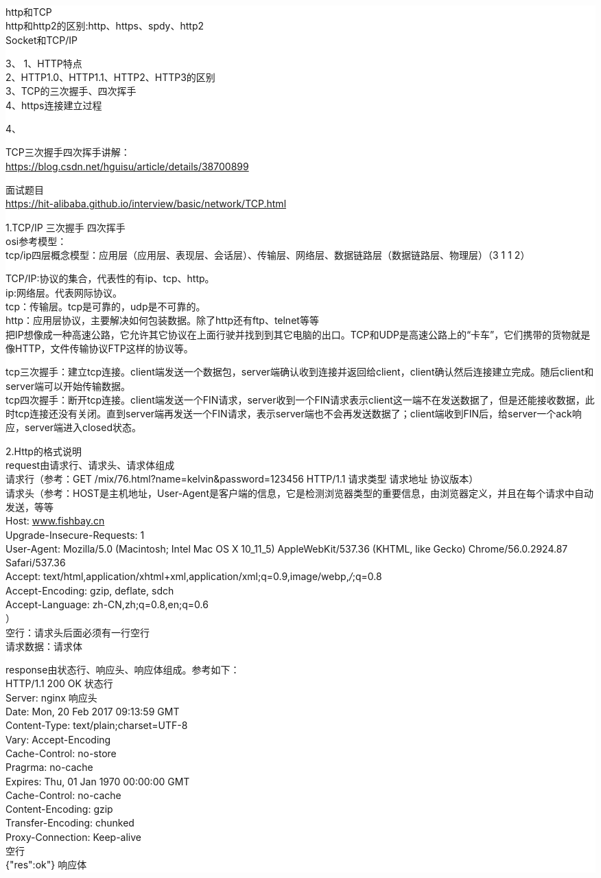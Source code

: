   
  http和TCP  
  http和http2的区别:http、https、spdy、http2  
  Socket和TCP/IP  
  
3、
  1、HTTP特点  
  2、HTTP1.0、HTTP1.1、HTTP2、HTTP3的区别  
  3、TCP的三次握手、四次挥手  
  4、https连接建立过程  
  
4、  
  
  TCP三次握手四次挥手讲解：  
  https://blog.csdn.net/hguisu/article/details/38700899  
    
  
  面试题目  
  https://hit-alibaba.github.io/interview/basic/network/TCP.html  
    
   

1.TCP/IP 三次握手 四次挥手  
osi参考模型：  
tcp/ip四层概念模型：应用层（应用层、表现层、会话层）、传输层、网络层、数据链路层（数据链路层、物理层）（3 1 1 2）  
  
TCP/IP:协议的集合，代表性的有ip、tcp、http。  
ip:网络层。代表网际协议。  
tcp：传输层。tcp是可靠的，udp是不可靠的。  
http：应用层协议，主要解决如何包装数据。除了http还有ftp、telnet等等  
把IP想像成一种高速公路，它允许其它协议在上面行驶并找到到其它电脑的出口。TCP和UDP是高速公路上的“卡车”，它们携带的货物就是像HTTP，文件传输协议FTP这样的协议等。  
  
tcp三次握手：建立tcp连接。client端发送一个数据包，server端确认收到连接并返回给client，client确认然后连接建立完成。随后client和server端可以开始传输数据。  
tcp四次握手：断开tcp连接。client端发送一个FIN请求，server收到一个FIN请求表示client这一端不在发送数据了，但是还能接收数据，此时tcp连接还没有关闭。直到server端再发送一个FIN请求，表示server端也不会再发送数据了；client端收到FIN后，给server一个ack响应，server端进入closed状态。  

2.Http的格式说明  
request由请求行、请求头、请求体组成  
请求行（参考：GET /mix/76.html?name=kelvin&password=123456 HTTP/1.1      请求类型 请求地址  协议版本）  
请求头（参考：HOST是主机地址，User-Agent是客户端的信息，它是检测浏览器类型的重要信息，由浏览器定义，并且在每个请求中自动发送，等等  
Host: www.fishbay.cn  
Upgrade-Insecure-Requests: 1  
User-Agent: Mozilla/5.0 (Macintosh; Intel Mac OS X 10_11_5) AppleWebKit/537.36 (KHTML, like Gecko) Chrome/56.0.2924.87 Safari/537.36  
Accept: text/html,application/xhtml+xml,application/xml;q=0.9,image/webp,*/*;q=0.8  
Accept-Encoding: gzip, deflate, sdch  
Accept-Language: zh-CN,zh;q=0.8,en;q=0.6  
）  
空行：请求头后面必须有一行空行  
请求数据：请求体  
  
response由状态行、响应头、响应体组成。参考如下：  
HTTP/1.1 200 OK   状态行  
Server: nginx  响应头  
Date: Mon, 20 Feb 2017 09:13:59 GMT  
Content-Type: text/plain;charset=UTF-8  
Vary: Accept-Encoding  
Cache-Control: no-store  
Pragrma: no-cache  
Expires: Thu, 01 Jan 1970 00:00:00 GMT  
Cache-Control: no-cache  
Content-Encoding: gzip  
Transfer-Encoding: chunked  
Proxy-Connection: Keep-alive  
				空行  
{"res":ok"}   响应体  
  